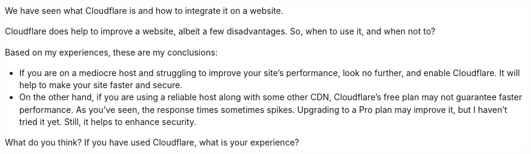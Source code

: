 We have seen what Cloudflare is and how to integrate it on a website.

Cloudflare does help to improve a website, albeit a few disadvantages. So, when to use it, and when not to?

Based on my experiences, these are my conclusions:

- If you are on a mediocre host and struggling to improve your site’s performance, look no further, and enable Cloudflare. It will help to make your site faster and secure.
- On the other hand, if you are using a reliable host along with some other CDN, Cloudflare’s free plan may not guarantee faster performance. As you’ve seen, the response times sometimes spikes. Upgrading to a Pro plan may improve it, but I haven’t tried it yet. Still, it helps to enhance security.

What do you think? If you have used Cloudflare, what is your experience?